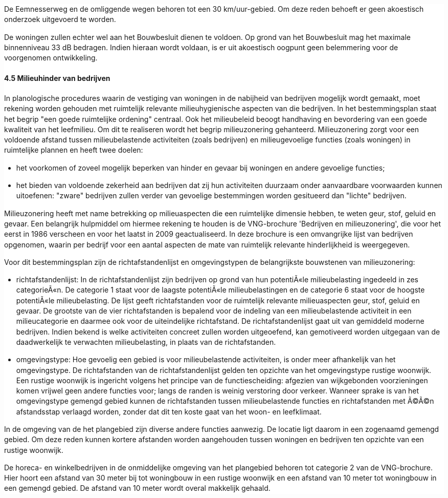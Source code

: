 De Eemnesserweg en de omliggende wegen behoren tot een 30 km/uur\-gebied. Om deze reden behoeft er geen akoestisch onderzoek uitgevoerd te worden.

De woningen zullen echter wel aan het Bouwbesluit dienen te voldoen. Op grond van het Bouwbesluit mag het maximale binnenniveau 33 dB bedragen. Indien hieraan wordt voldaan, is er uit akoestisch oogpunt geen belemmering voor de voorgenomen ontwikkeling.

#### 4\.5 Milieuhinder van bedrijven

In planologische procedures waarin de vestiging van woningen in de nabijheid van bedrijven mogelijk wordt gemaakt, moet rekening worden gehouden met ruimtelijk relevante milieuhygienische aspecten van die bedrijven. In het bestemmingsplan staat het begrip "een goede ruimtelijke ordening" centraal. Ook het milieubeleid beoogt handhaving en bevordering van een goede kwaliteit van het leefmilieu. Om dit te realiseren wordt het begrip milieuzonering gehanteerd. Milieuzonering zorgt voor een voldoende afstand tussen milieubelastende activiteiten (zoals bedrijven) en milieugevoelige functies (zoals woningen) in ruimtelijke plannen en heeft twee doelen:

* het voorkomen of zoveel mogelijk beperken van hinder en gevaar bij woningen en andere gevoelige functies;

* het bieden van voldoende zekerheid aan bedrijven dat zij hun activiteiten duurzaam onder aanvaardbare voorwaarden kunnen uitoefenen: "zware" bedrijven zullen verder van gevoelige bestemmingen worden gesitueerd dan "lichte" bedrijven.

Milieuzonering heeft met name betrekking op milieuaspecten die een ruimtelijke dimensie hebben, te weten geur, stof, geluid en gevaar. Een belangrijk hulpmiddel om hiermee rekening te houden is de VNG\-brochure 'Bedrijven en milieuzonering', die voor het eerst in 1986 verscheen en voor het laatst in 2009 geactualiseerd. In deze brochure is een omvangrijke lijst van bedrijven opgenomen, waarin per bedrijf voor een aantal aspecten de mate van ruimtelijk relevante hinderlijkheid is weergegeven.

Voor dit bestemmingsplan zijn de richtafstandenlijst en omgevingstypen de belangrijkste bouwstenen van milieuzonering:

* richtafstandenlijst: In de richtafstandenlijst zijn bedrijven op grond van hun potentiÃ«le milieubelasting ingedeeld in zes categorieÃ«n. De categorie 1 staat voor de laagste potentiÃ«le milieubelastingen en de categorie 6 staat voor de hoogste potentiÃ«le milieubelasting. De lijst geeft richtafstanden voor de ruimtelijk relevante milieuaspecten geur, stof, geluid en gevaar. De grootste van de vier richtafstanden is bepalend voor de indeling van een milieubelastende activiteit in een milieucategorie en daarmee ook voor de uiteindelijke richtafstand. De richtafstandenlijst gaat uit van gemiddeld moderne bedrijven. Indien bekend is welke activiteiten concreet zullen worden uitgeoefend, kan gemotiveerd worden uitgegaan van de daadwerkelijk te verwachten milieubelasting, in plaats van de richtafstanden.

* omgevingstype: Hoe gevoelig een gebied is voor milieubelastende activiteiten, is onder meer afhankelijk van het omgevingstype. De richtafstanden van de richtafstandenlijst gelden ten opzichte van het omgevingstype rustige woonwijk. Een rustige woonwijk is ingericht volgens het principe van de functiescheiding: afgezien van wijkgebonden voorzieningen komen vrijwel geen andere functies voor; langs de randen is weinig verstoring door verkeer. Wanneer sprake is van het omgevingstype gemengd gebied kunnen de richtafstanden tussen milieubelastende functies en richtafstanden met Ã©Ã©n afstandsstap verlaagd worden, zonder dat dit ten koste gaat van het woon\- en leefklimaat.

In de omgeving van de het plangebied zijn diverse andere functies aanwezig. De locatie ligt daarom in een zogenaamd gemengd gebied. Om deze reden kunnen kortere afstanden worden aangehouden tussen woningen en bedrijven ten opzichte van een rustige woonwijk.

De horeca\- en winkelbedrijven in de onmiddelijke omgeving van het plangebied behoren tot categorie 2 van de VNG\-brochure. Hier hoort een afstand van 30 meter bij tot woningbouw in een rustige woonwijk en een afstand van 10 meter tot woningbouw in een gemengd gebied. De afstand van 10 meter wordt overal makkelijk gehaald.
